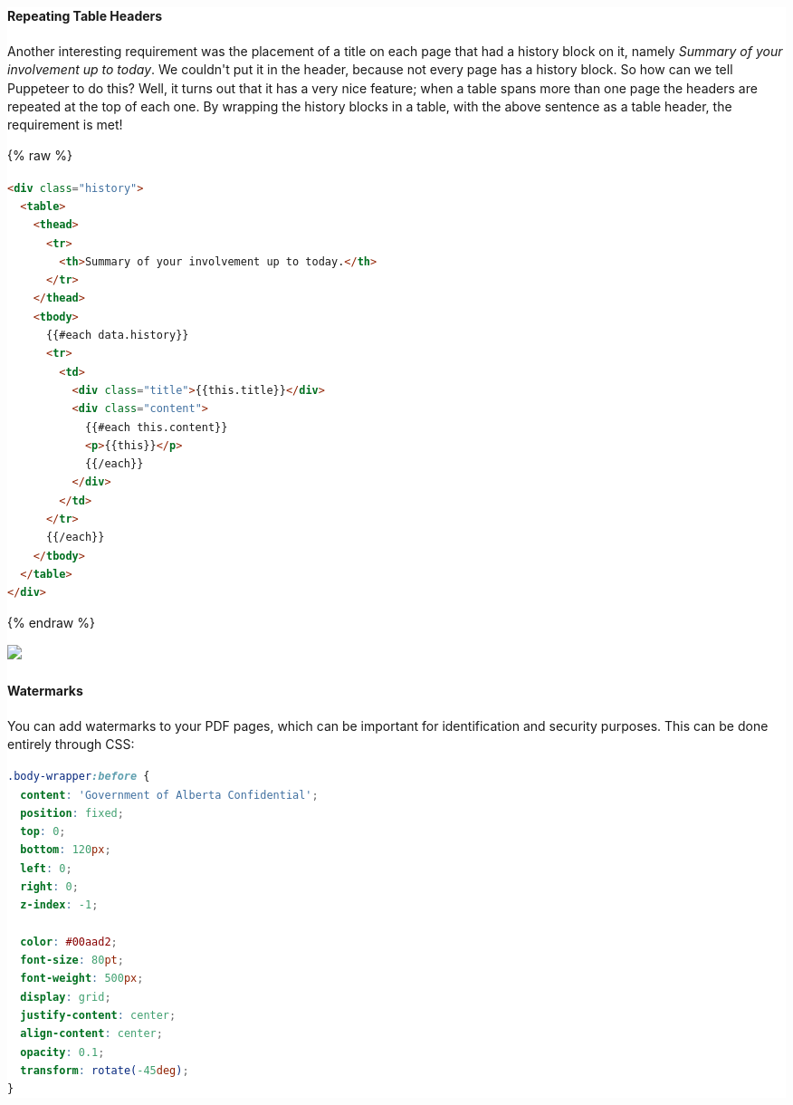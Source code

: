 #### Repeating Table Headers

Another interesting requirement was the placement of a title on each page that had a history block on it, namely _Summary of your involvement up to today_. We couldn't put it in the header, because not every page has a history block. So how can we tell Puppeteer to do this? Well, it turns out that it has a very nice feature; when a table spans more than one page the headers are repeated at the top of each one. By wrapping the history blocks in a table, with the above sentence as a table header, the requirement is met!

{% raw %}

```html
<div class="history">
  <table>
    <thead>
      <tr>
        <th>Summary of your involvement up to today.</th>
      </tr>
    </thead>
    <tbody>
      {{#each data.history}}
      <tr>
        <td>
          <div class="title">{{this.title}}</div>
          <div class="content">
            {{#each this.content}}
            <p>{{this}}</p>
            {{/each}}
          </div>
        </td>
      </tr>
      {{/each}}
    </tbody>
  </table>
</div>
```

{% endraw %}

![](/adsp-monorepo/assets/pdf/history_page_header.png)

#### Watermarks

You can add watermarks to your PDF pages, which can be important for identification and security purposes. This can be done entirely through CSS:

```css
.body-wrapper:before {
  content: 'Government of Alberta Confidential';
  position: fixed;
  top: 0;
  bottom: 120px;
  left: 0;
  right: 0;
  z-index: -1;

  color: #00aad2;
  font-size: 80pt;
  font-weight: 500px;
  display: grid;
  justify-content: center;
  align-content: center;
  opacity: 0.1;
  transform: rotate(-45deg);
}
```
